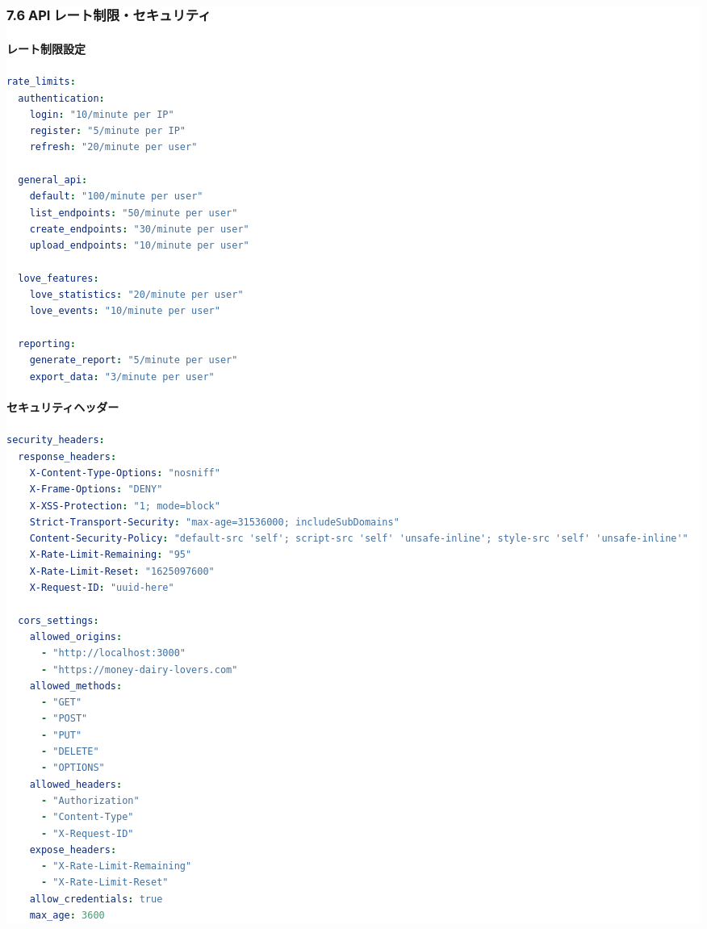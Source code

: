### 7.6 API レート制限・セキュリティ

#### レート制限設定
```yaml
rate_limits:
  authentication:
    login: "10/minute per IP"
    register: "5/minute per IP"
    refresh: "20/minute per user"
  
  general_api:
    default: "100/minute per user"
    list_endpoints: "50/minute per user"
    create_endpoints: "30/minute per user"
    upload_endpoints: "10/minute per user"
  
  love_features:
    love_statistics: "20/minute per user"
    love_events: "10/minute per user"
  
  reporting:
    generate_report: "5/minute per user"
    export_data: "3/minute per user"
```

#### セキュリティヘッダー
```yaml
security_headers:
  response_headers:
    X-Content-Type-Options: "nosniff"
    X-Frame-Options: "DENY"
    X-XSS-Protection: "1; mode=block"
    Strict-Transport-Security: "max-age=31536000; includeSubDomains"
    Content-Security-Policy: "default-src 'self'; script-src 'self' 'unsafe-inline'; style-src 'self' 'unsafe-inline'"
    X-Rate-Limit-Remaining: "95"
    X-Rate-Limit-Reset: "1625097600"
    X-Request-ID: "uuid-here"
  
  cors_settings:
    allowed_origins:
      - "http://localhost:3000"
      - "https://money-dairy-lovers.com"
    allowed_methods:
      - "GET"
      - "POST"
      - "PUT"
      - "DELETE"
      - "OPTIONS"
    allowed_headers:
      - "Authorization"
      - "Content-Type"
      - "X-Request-ID"
    expose_headers:
      - "X-Rate-Limit-Remaining"
      - "X-Rate-Limit-Reset"
    allow_credentials: true
    max_age: 3600
```
